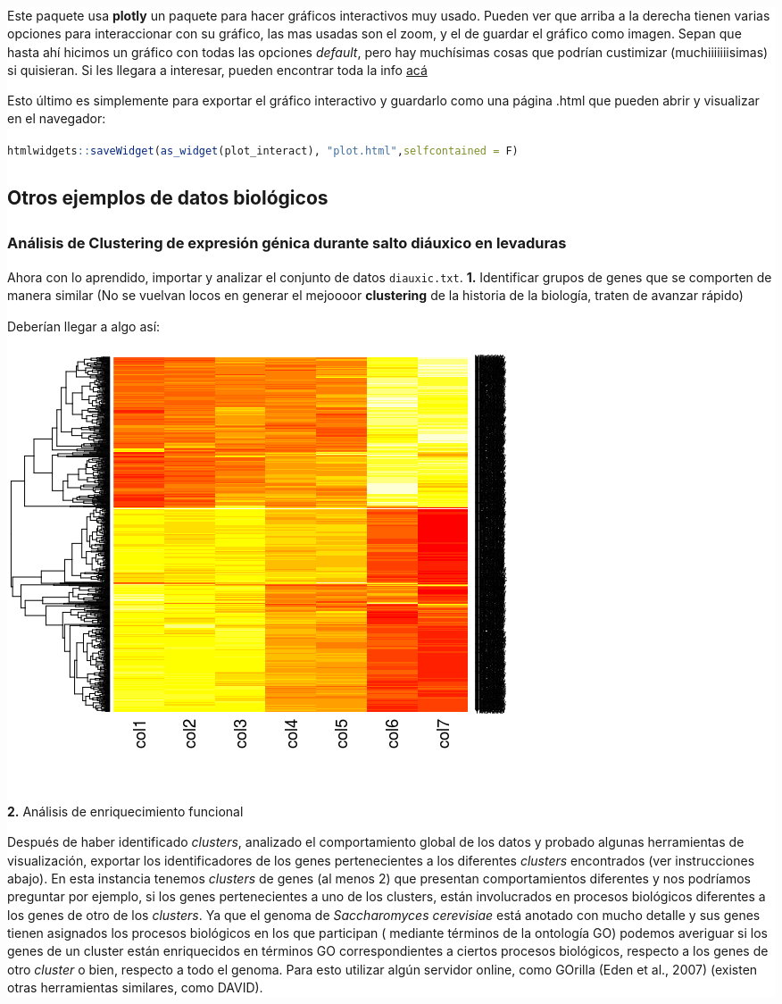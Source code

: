 Este paquete usa **plotly** un paquete para hacer gráficos interactivos muy usado. Pueden ver que arriba a la derecha tienen varias opciones para interaccionar con su gráfico, las mas usadas son el zoom, y el de guardar el gráfico como imagen. Sepan que hasta ahí hicimos un gráfico con todas las opciones *default*, pero hay muchísimas cosas que podrían custimizar (muchiiiiiiisimas) si quisieran. Si les llegara a interesar, pueden encontrar toda la info [acá](https://plot.ly/r/)

Esto último es simplemente para exportar el gráfico interactivo y guardarlo como una página .html que pueden abrir y visualizar en el navegador:
```r
htmlwidgets::saveWidget(as_widget(plot_interact), "plot.html",selfcontained = F) 
```

## Otros ejemplos de datos biológicos

### Análisis de Clustering de expresión génica durante salto diáuxico en levaduras

Ahora con lo aprendido, importar y analizar el conjunto de datos `diauxic.txt`.
**1.** Identificar grupos de genes que se comporten de manera similar (No se vuelvan locos en generar el mejoooor **clustering** de la historia de la biología, traten de avanzar rápido)

Deberían llegar a algo así:

![](./images/plot_ejemplo_3.png)

**2.** Análisis de enriquecimiento funcional 

Después de haber identificado *clusters*, analizado el comportamiento global de los datos y probado algunas herramientas de visualización, exportar los identificadores de los genes pertenecientes a los diferentes *clusters* encontrados (ver instrucciones abajo). En esta instancia tenemos *clusters* de genes (al menos 2) que presentan comportamientos diferentes y nos podríamos preguntar por ejemplo, si los genes pertenecientes a uno de los clusters, están involucrados en procesos biológicos diferentes a los genes de otro de los *clusters*. Ya que el genoma de *Saccharomyces cerevisiae* está anotado con mucho detalle y sus genes tienen asignados los procesos biológicos en los que participan ( mediante términos de la ontología GO) podemos averiguar si los genes de un cluster están enriquecidos en términos GO correspondientes a ciertos procesos biológicos, respecto a los genes de otro *cluster* o bien, respecto a todo el genoma. Para esto utilizar algún servidor online, como GOrilla (Eden et al., 2007) (existen otras herramientas similares, como DAVID).
